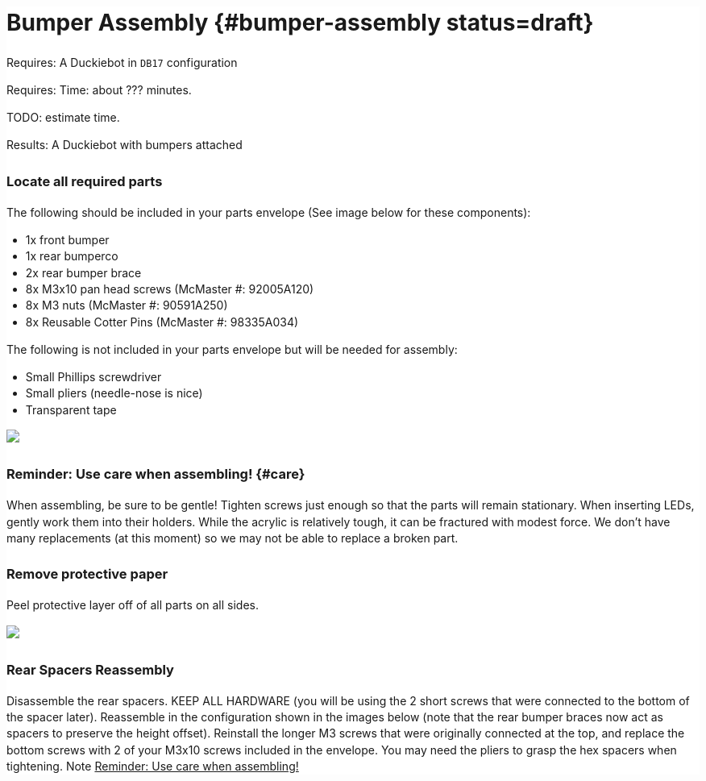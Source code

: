 # Bumper Assembly {#bumper-assembly status=draft}


<div class='requirements' markdown="1">

Requires: A Duckiebot in `DB17` configuration

Requires: Time: about ??? minutes.

TODO: estimate time.

Results: A Duckiebot with bumpers attached

</div>

### Locate all required parts

The following should be included in your parts envelope (See image below for these components):

* 1x front bumper
* 1x rear bumperco
* 2x rear bumper brace
* 8x M3x10 pan head screws (McMaster #: 92005A120)
* 8x M3 nuts (McMaster #: 90591A250)
* 8x Reusable Cotter Pins (McMaster #: 98335A034)

The following is not included in your parts envelope but will be needed for assembly:

* Small Phillips screwdriver
* Small pliers (needle-nose is nice)
* Transparent tape

<div figure-id="fig:bumper_figure_3">
    <img src="image_3.jpg" style='width:20em; height:auto'/>
</div>

### Reminder: Use care when assembling! {#care}

When assembling, be sure to be gentle! Tighten screws just enough so that the parts will remain stationary. When inserting LEDs, gently work them into their holders. While the acrylic is relatively tough, it can be fractured with modest force. We don’t have many replacements (at this moment) so we may not be able to replace a broken part.

### Remove protective paper

Peel protective layer off of all parts on all sides.

<div figure-id="fig:bumper_figure_4">
    <img src="image_4.jpg" style='width:20em; height:auto'/>
</div>

### Rear Spacers Reassembly

Disassemble the rear spacers. KEEP ALL HARDWARE (you will be using the 2 short screws that were connected to the bottom of the spacer later). Reassemble in the configuration shown in the images below (note that the rear bumper braces now act as spacers to preserve the height offset). Reinstall the longer M3 screws that were originally connected at the top, and replace the bottom screws with 2 of your M3x10 screws included in the envelope. You may need the pliers to grasp the hex spacers when tightening. Note [Reminder: Use care when assembling!](#care)
